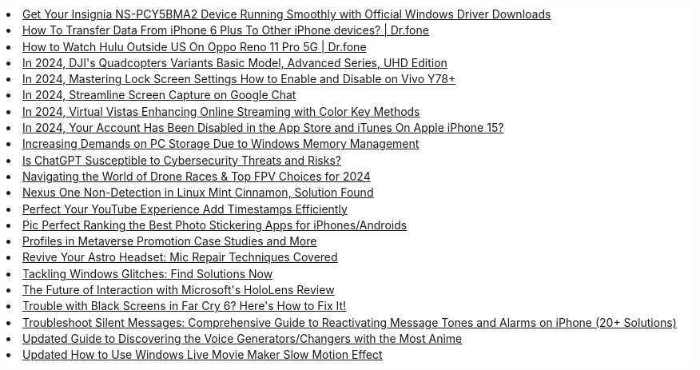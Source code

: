 <li><a href="https://win-amazing.techidaily.com/get-your-insignia-ns-pcy5bma2-device-running-smoothly-with-official-windows-driver-downloads/"><u>Get Your Insignia NS-PCY5BMA2 Device Running Smoothly with Official Windows Driver Downloads</u></a></li>
<li><a href="https://review-topics.techidaily.com/how-to-transfer-data-from-iphone-6-plus-to-other-iphone-devices-drfone-by-drfone-transfer-data-from-ios-transfer-data-from-ios/"><u>How To Transfer Data From iPhone 6 Plus To Other iPhone devices? | Dr.fone</u></a></li>
<li><a href="https://change-location.techidaily.com/how-to-watch-hulu-outside-us-on-oppo-reno-11-pro-5g-drfone-by-drfone-virtual-android/"><u>How to Watch Hulu Outside US On Oppo Reno 11 Pro 5G | Dr.fone</u></a></li>
<li><a href="https://article-helps.techidaily.com/in-2024-djis-quadcopters-variants-basic-model-advanced-series-uhd-edition/"><u>In 2024, DJI's Quadcopters Variants Basic Model, Advanced Series, UHD Edition</u></a></li>
<li><a href="https://android-unlock.techidaily.com/in-2024-mastering-lock-screen-settings-how-to-enable-and-disable-on-vivo-y78plus-by-drfone-android/"><u>In 2024, Mastering Lock Screen Settings How to Enable and Disable on Vivo Y78+</u></a></li>
<li><a href="https://screen-capture.techidaily.com/in-2024-streamline-screen-capture-on-google-chat/"><u>In 2024, Streamline Screen Capture on Google Chat</u></a></li>
<li><a href="https://article-helps.techidaily.com/in-2024-virtual-vistas-enhancing-online-streaming-with-color-key-methods/"><u>In 2024, Virtual Vistas Enhancing Online Streaming with Color Key Methods</u></a></li>
<li><a href="https://apple-account.techidaily.com/in-2024-your-account-has-been-disabled-in-the-app-store-and-itunes-on-apple-iphone-15-by-drfone-ios/"><u>In 2024, Your Account Has Been Disabled in the App Store and iTunes On Apple iPhone 15?</u></a></li>
<li><a href="https://eaxpv-info.techidaily.com/increasing-demands-on-pc-storage-due-to-windows-memory-management/"><u>Increasing Demands on PC Storage Due to Windows Memory Management</u></a></li>
<li><a href="https://tech-haven.techidaily.com/is-chatgpt-susceptible-to-cybersecurity-threats-and-risks/"><u>Is ChatGPT Susceptible to Cybersecurity Threats and Risks?</u></a></li>
<li><a href="https://article-helps.techidaily.com/navigating-the-world-of-drone-races-and-top-fpv-choices-for-2024/"><u>Navigating the World of Drone Races & Top FPV Choices for 2024</u></a></li>
<li><a href="https://driver-error.techidaily.com/1721105199614-nexus-one-non-detection-in-linux-mint-cinnamon-solution-found/"><u>Nexus One Non-Detection in Linux Mint Cinnamon, Solution Found</u></a></li>
<li><a href="https://extra-lessons.techidaily.com/perfect-your-youtube-experience-add-timestamps-efficiently/"><u>Perfect Your YouTube Experience Add Timestamps Efficiently</u></a></li>
<li><a href="https://article-helps.techidaily.com/pic-perfect-ranking-the-best-photo-stickering-apps-for-iphonesandroids/"><u>Pic Perfect Ranking the Best Photo Stickering Apps for iPhones/Androids</u></a></li>
<li><a href="https://article-helps.techidaily.com/profiles-in-metaverse-promotion-case-studies-and-more/"><u>Profiles in Metaverse Promotion Case Studies and More</u></a></li>
<li><a href="https://sound-issues.techidaily.com/revive-your-astro-headset-mic-repair-techniques-covered/"><u>Revive Your Astro Headset: Mic Repair Techniques Covered</u></a></li>
<li><a href="https://win11.techidaily.com/tackling-windows-glitches-find-solutions-now/"><u>Tackling Windows Glitches: Find Solutions Now</u></a></li>
<li><a href="https://extra-hints.techidaily.com/the-future-of-interaction-with-microsofts-hololens-review/"><u>The Future of Interaction with Microsoft's HoloLens Review</u></a></li>
<li><a href="https://win-answers.techidaily.com/1723012504129-trouble-with-black-screens-in-far-cry-6-heres-how-to-fix-it/"><u>Trouble with Black Screens in Far Cry 6? Here's How to Fix It!</u></a></li>
<li><a href="https://fox-that.techidaily.com/troubleshoot-silent-messages-comprehensive-guide-to-reactivating-message-tones-and-alarms-on-iphone-20plus-solutions/"><u>Troubleshoot Silent Messages: Comprehensive Guide to Reactivating Message Tones and Alarms on iPhone (20+ Solutions)</u></a></li>
<li><a href="https://ai-voice.techidaily.com/updated-guide-to-discovering-the-voice-generatorschangers-with-the-most-anime/"><u>Updated Guide to Discovering the Voice Generators/Changers with the Most Anime</u></a></li>
<li><a href="https://ai-vdieo-software.techidaily.com/updated-how-to-use-windows-live-movie-maker-slow-motion-effect/"><u>Updated How to Use Windows Live Movie Maker Slow Motion Effect</u></a></li>
</ul></div>
